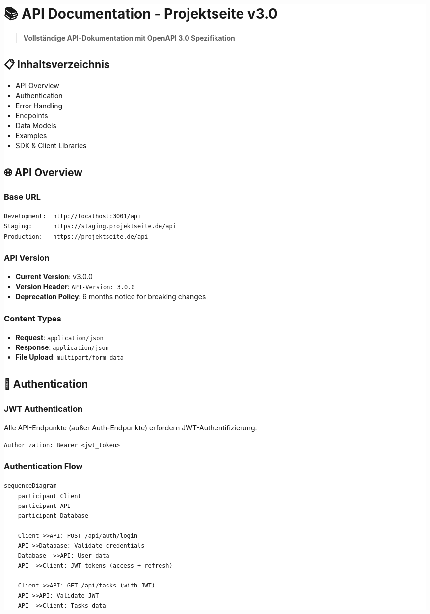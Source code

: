 # 📚 API Documentation - Projektseite v3.0

> **Vollständige API-Dokumentation mit OpenAPI 3.0 Spezifikation**

## 📋 Inhaltsverzeichnis

- [API Overview](#api-overview)
- [Authentication](#authentication)
- [Error Handling](#error-handling)
- [Endpoints](#endpoints)
- [Data Models](#data-models)
- [Examples](#examples)
- [SDK & Client Libraries](#sdk--client-libraries)

## 🌐 API Overview

### Base URL

```
Development:  http://localhost:3001/api
Staging:      https://staging.projektseite.de/api
Production:   https://projektseite.de/api
```

### API Version

- **Current Version**: v3.0.0
- **Version Header**: `API-Version: 3.0.0`
- **Deprecation Policy**: 6 months notice for breaking changes

### Content Types

- **Request**: `application/json`
- **Response**: `application/json`
- **File Upload**: `multipart/form-data`

## 🔐 Authentication

### JWT Authentication

Alle API-Endpunkte (außer Auth-Endpunkte) erfordern JWT-Authentifizierung.

```http
Authorization: Bearer <jwt_token>
```

### Authentication Flow

```mermaid
sequenceDiagram
    participant Client
    participant API
    participant Database

    Client->>API: POST /api/auth/login
    API->>Database: Validate credentials
    Database-->>API: User data
    API-->>Client: JWT tokens (access + refresh)
    
    Client->>API: GET /api/tasks (with JWT)
    API->>API: Validate JWT
    API-->>Client: Tasks data
```
